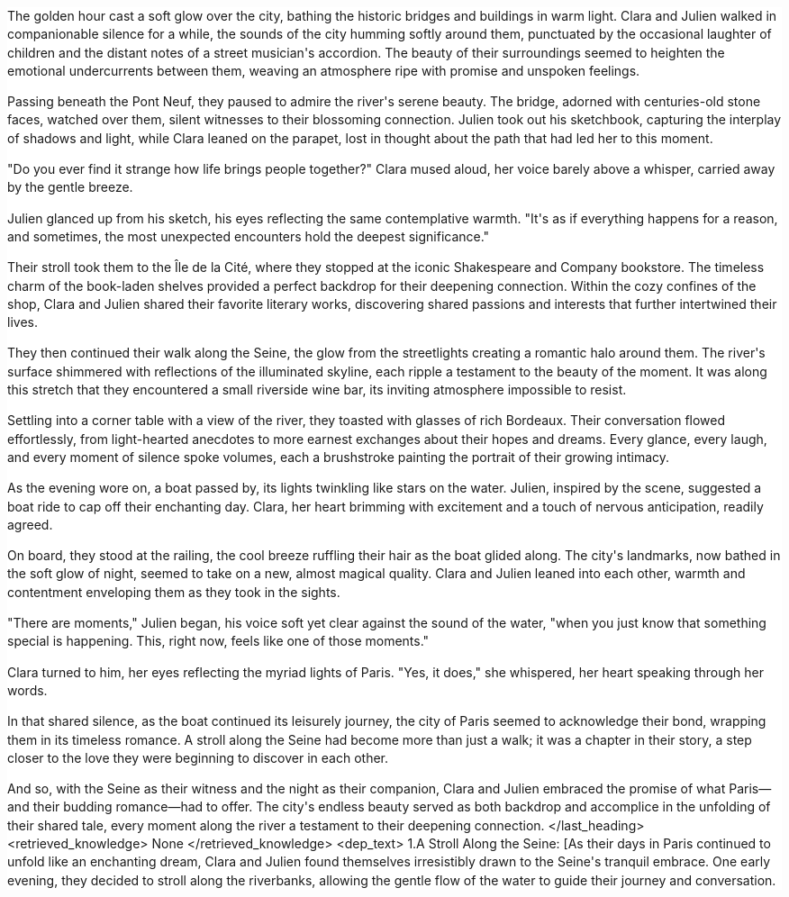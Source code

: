 The golden hour cast a soft glow over the city, bathing the historic bridges and buildings in warm light. Clara and Julien walked in companionable silence for a while, the sounds of the city humming softly around them, punctuated by the occasional laughter of children and the distant notes of a street musician's accordion. The beauty of their surroundings seemed to heighten the emotional undercurrents between them, weaving an atmosphere ripe with promise and unspoken feelings.

Passing beneath the Pont Neuf, they paused to admire the river's serene beauty. The bridge, adorned with centuries-old stone faces, watched over them, silent witnesses to their blossoming connection. Julien took out his sketchbook, capturing the interplay of shadows and light, while Clara leaned on the parapet, lost in thought about the path that had led her to this moment.

"Do you ever find it strange how life brings people together?" Clara mused aloud, her voice barely above a whisper, carried away by the gentle breeze.

Julien glanced up from his sketch, his eyes reflecting the same contemplative warmth. "It's as if everything happens for a reason, and sometimes, the most unexpected encounters hold the deepest significance."

Their stroll took them to the Île de la Cité, where they stopped at the iconic Shakespeare and Company bookstore. The timeless charm of the book-laden shelves provided a perfect backdrop for their deepening connection. Within the cozy confines of the shop, Clara and Julien shared their favorite literary works, discovering shared passions and interests that further intertwined their lives.

They then continued their walk along the Seine, the glow from the streetlights creating a romantic halo around them. The river's surface shimmered with reflections of the illuminated skyline, each ripple a testament to the beauty of the moment. It was along this stretch that they encountered a small riverside wine bar, its inviting atmosphere impossible to resist.

Settling into a corner table with a view of the river, they toasted with glasses of rich Bordeaux. Their conversation flowed effortlessly, from light-hearted anecdotes to more earnest exchanges about their hopes and dreams. Every glance, every laugh, and every moment of silence spoke volumes, each a brushstroke painting the portrait of their growing intimacy.

As the evening wore on, a boat passed by, its lights twinkling like stars on the water. Julien, inspired by the scene, suggested a boat ride to cap off their enchanting day. Clara, her heart brimming with excitement and a touch of nervous anticipation, readily agreed.

On board, they stood at the railing, the cool breeze ruffling their hair as the boat glided along. The city's landmarks, now bathed in the soft glow of night, seemed to take on a new, almost magical quality. Clara and Julien leaned into each other, warmth and contentment enveloping them as they took in the sights.

"There are moments," Julien began, his voice soft yet clear against the sound of the water, "when you just know that something special is happening. This, right now, feels like one of those moments."

Clara turned to him, her eyes reflecting the myriad lights of Paris. "Yes, it does," she whispered, her heart speaking through her words.

In that shared silence, as the boat continued its leisurely journey, the city of Paris seemed to acknowledge their bond, wrapping them in its timeless romance. A stroll along the Seine had become more than just a walk; it was a chapter in their story, a step closer to the love they were beginning to discover in each other.

And so, with the Seine as their witness and the night as their companion, Clara and Julien embraced the promise of what Paris—and their budding romance—had to offer. The city's endless beauty served as both backdrop and accomplice in the unfolding of their shared tale, every moment along the river a testament to their deepening connection.
</last_heading>
<retrieved_knowledge>
None
</retrieved_knowledge>
<dep_text>
1.A Stroll Along the Seine: [As their days in Paris continued to unfold like an enchanting dream, Clara and Julien found themselves irresistibly drawn to the Seine's tranquil embrace. One early evening, they decided to stroll along the riverbanks, allowing the gentle flow of the water to guide their journey and conversation.
